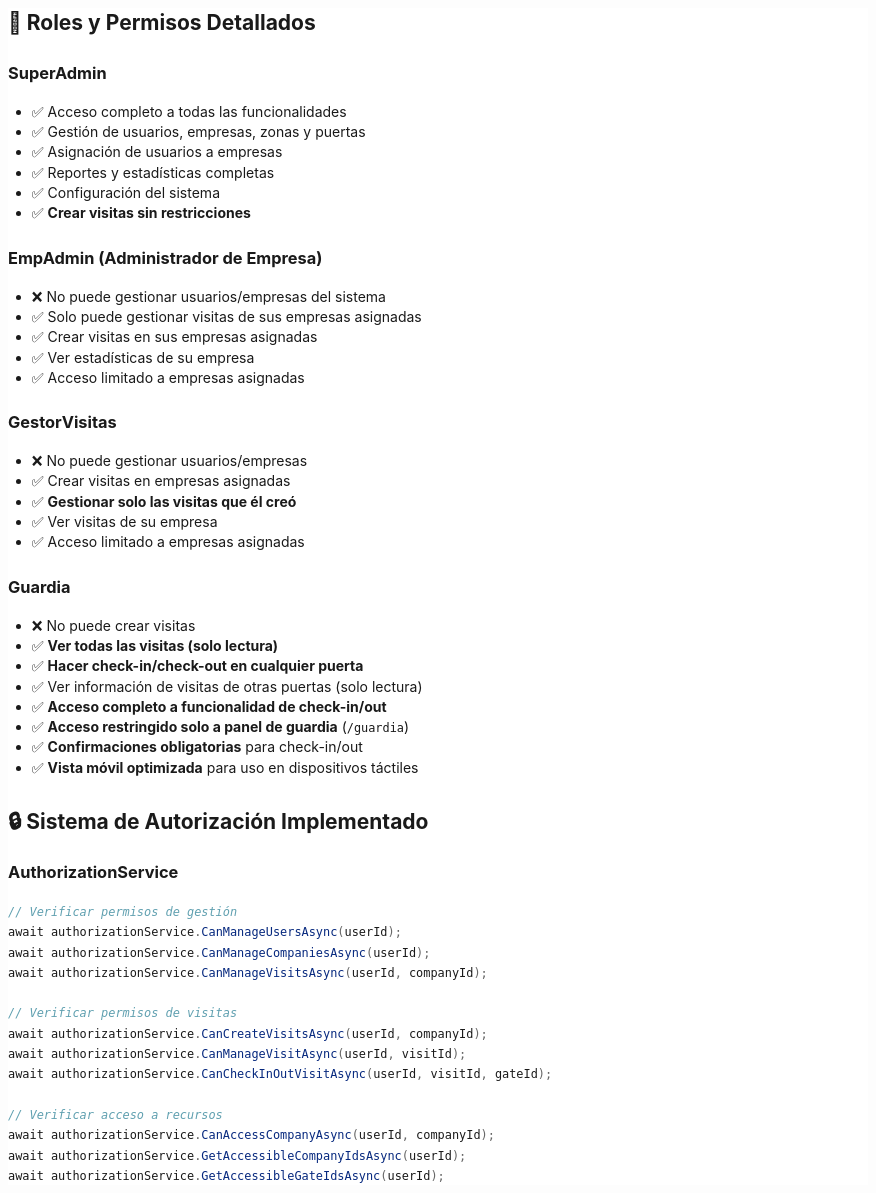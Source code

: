 ## 🎨 Roles y Permisos Detallados

### **SuperAdmin**
- ✅ Acceso completo a todas las funcionalidades
- ✅ Gestión de usuarios, empresas, zonas y puertas
- ✅ Asignación de usuarios a empresas
- ✅ Reportes y estadísticas completas
- ✅ Configuración del sistema
- ✅ **Crear visitas sin restricciones**

### **EmpAdmin (Administrador de Empresa)**
- ❌ No puede gestionar usuarios/empresas del sistema
- ✅ Solo puede gestionar visitas de sus empresas asignadas
- ✅ Crear visitas en sus empresas asignadas
- ✅ Ver estadísticas de su empresa
- ✅ Acceso limitado a empresas asignadas

### **GestorVisitas**
- ❌ No puede gestionar usuarios/empresas
- ✅ Crear visitas en empresas asignadas
- ✅ **Gestionar solo las visitas que él creó**
- ✅ Ver visitas de su empresa
- ✅ Acceso limitado a empresas asignadas

### **Guardia**
- ❌ No puede crear visitas
- ✅ **Ver todas las visitas (solo lectura)**
- ✅ **Hacer check-in/check-out en cualquier puerta**
- ✅ Ver información de visitas de otras puertas (solo lectura)
- ✅ **Acceso completo a funcionalidad de check-in/out**
- ✅ **Acceso restringido solo a panel de guardia** (`/guardia`)
- ✅ **Confirmaciones obligatorias** para check-in/out
- ✅ **Vista móvil optimizada** para uso en dispositivos táctiles

## 🔒 Sistema de Autorización Implementado

### **AuthorizationService**
```csharp
// Verificar permisos de gestión
await authorizationService.CanManageUsersAsync(userId);
await authorizationService.CanManageCompaniesAsync(userId);
await authorizationService.CanManageVisitsAsync(userId, companyId);

// Verificar permisos de visitas
await authorizationService.CanCreateVisitsAsync(userId, companyId);
await authorizationService.CanManageVisitAsync(userId, visitId);
await authorizationService.CanCheckInOutVisitAsync(userId, visitId, gateId);

// Verificar acceso a recursos
await authorizationService.CanAccessCompanyAsync(userId, companyId);
await authorizationService.GetAccessibleCompanyIdsAsync(userId);
await authorizationService.GetAccessibleGateIdsAsync(userId);
```
